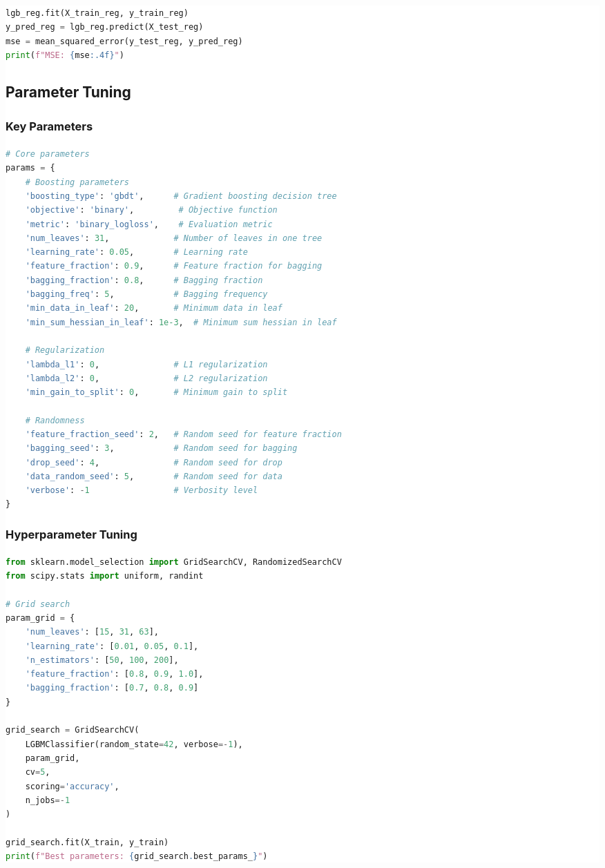 ```python
lgb_reg.fit(X_train_reg, y_train_reg)
y_pred_reg = lgb_reg.predict(X_test_reg)
mse = mean_squared_error(y_test_reg, y_pred_reg)
print(f"MSE: {mse:.4f}")
```

## Parameter Tuning

### Key Parameters
```python
# Core parameters
params = {
    # Boosting parameters
    'boosting_type': 'gbdt',      # Gradient boosting decision tree
    'objective': 'binary',         # Objective function
    'metric': 'binary_logloss',    # Evaluation metric
    'num_leaves': 31,             # Number of leaves in one tree
    'learning_rate': 0.05,        # Learning rate
    'feature_fraction': 0.9,      # Feature fraction for bagging
    'bagging_fraction': 0.8,      # Bagging fraction
    'bagging_freq': 5,            # Bagging frequency
    'min_data_in_leaf': 20,       # Minimum data in leaf
    'min_sum_hessian_in_leaf': 1e-3,  # Minimum sum hessian in leaf
    
    # Regularization
    'lambda_l1': 0,               # L1 regularization
    'lambda_l2': 0,               # L2 regularization
    'min_gain_to_split': 0,       # Minimum gain to split
    
    # Randomness
    'feature_fraction_seed': 2,   # Random seed for feature fraction
    'bagging_seed': 3,            # Random seed for bagging
    'drop_seed': 4,               # Random seed for drop
    'data_random_seed': 5,        # Random seed for data
    'verbose': -1                 # Verbosity level
}
```

### Hyperparameter Tuning
```python
from sklearn.model_selection import GridSearchCV, RandomizedSearchCV
from scipy.stats import uniform, randint

# Grid search
param_grid = {
    'num_leaves': [15, 31, 63],
    'learning_rate': [0.01, 0.05, 0.1],
    'n_estimators': [50, 100, 200],
    'feature_fraction': [0.8, 0.9, 1.0],
    'bagging_fraction': [0.7, 0.8, 0.9]
}

grid_search = GridSearchCV(
    LGBMClassifier(random_state=42, verbose=-1),
    param_grid,
    cv=5,
    scoring='accuracy',
    n_jobs=-1
)

grid_search.fit(X_train, y_train)
print(f"Best parameters: {grid_search.best_params_}")
```